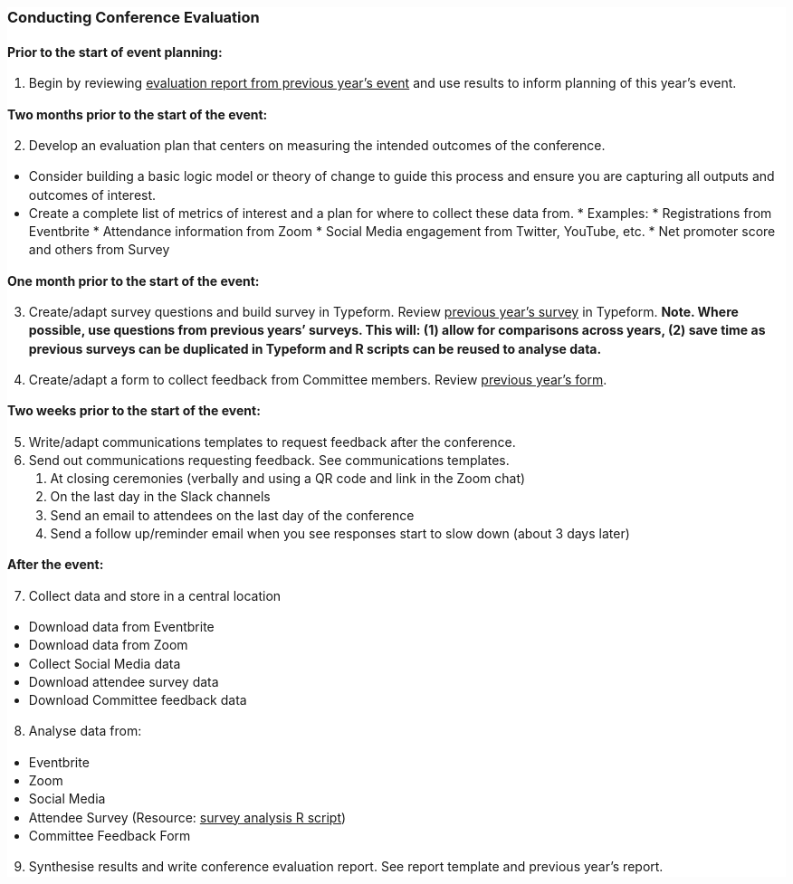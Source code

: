 
### Conducting Conference Evaluation 

**Prior to the start of event planning:**



1. Begin by reviewing [evaluation report from previous year’s event](#carpentrycon-2022-evaluation-report) and use results to inform planning of this year’s event. 

**Two months prior to the start of the event:**



2. Develop an evaluation plan that centers on measuring the intended outcomes of the conference. 
* Consider building a basic logic model or theory of change to guide this process and ensure you are capturing all outputs and outcomes of interest.
* Create a complete list of metrics of interest and a plan for where to collect these data from. 
        * Examples: 
            * Registrations from Eventbrite 
            * Attendance information from Zoom 
            * Social Media engagement from Twitter, YouTube, etc. 
            * Net promoter score and others from Survey 

**One month prior to the start of the event:**



3. Create/adapt survey questions and build survey in Typeform. Review [previous year’s survey](#post-conference-survey) in Typeform. **Note. Where possible, use questions from previous years’ surveys. This will: (1) allow for comparisons across years, (2) save time as previous surveys can be duplicated in Typeform and R scripts can be reused to analyse data.** 

4. Create/adapt a form to collect feedback from Committee members. Review [previous year’s form](#committee-member-feedback-form). 

**Two weeks prior to the start of the event:**



5. Write/adapt communications templates to request feedback after the conference.
6. Send out communications requesting feedback. See communications templates.  
    1. At closing ceremonies (verbally and using a QR code and link in the Zoom chat)
    2. On the last day in the Slack channels
    3. Send an email to attendees on the last day of the conference
    4. Send a follow up/reminder email when you see responses start to slow down (about 3 days later) 

**After the event:**



7. Collect data and store in a central location
* Download data from Eventbrite 
* Download data from Zoom 
* Collect Social Media data 
* Download attendee survey data
* Download Committee feedback data 
8. Analyse data from: 
* Eventbrite 
* Zoom 
* Social Media 
* Attendee Survey (Resource: [survey analysis R script](#r-script-to-analyse-post-conference-survey))
* Committee Feedback Form  
9. Synthesise results and write conference evaluation report. See report template and previous year’s report.  
